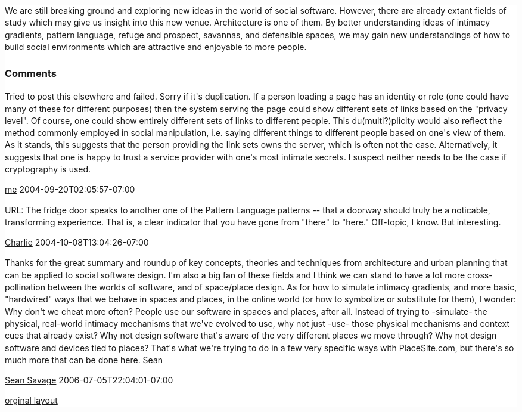 <p>We are still breaking ground and exploring new ideas in the world of social software. However, there are already extant fields of study which may give us insight into this new venue. Architecture is one of them. By better understanding ideas of intimacy gradients, pattern language, refuge and prospect, savannas, and defensible spaces, we may gain new understandings of how to build social environments which are attractive and enjoyable to more people.</p>
<footer><h3>Comments</h3>
<div class="u-comment h-cite">
<p class="p-content p-name">Tried to post this elsewhere and failed. Sorry if it's duplication.
If a person loading a page has an identity or role (one could have many of these for different purposes) then the system serving the page could show different sets of links based on the "privacy level". Of course, one could show entirely different sets of links to different people. This du(multi?)plicity would also reflect the method commonly employed in social manipulation, i.e. saying different things to different people based on one's view of them.
As it stands, this suggests that the person providing the link sets owns the server, which is often not the case.  Alternatively, it suggests that one is happy to trust a service provider with one's most intimate secrets.  I suspect neither needs to be the case if cryptography is used.
</p>
<a class="u-author h-card" href="http://example.com">me</a>
<time class="dt-published" datetime="2004-09-20T02:05:57-07:00">2004-09-20T02:05:57-07:00</time>
</div>
<div class="u-comment h-cite">
<p class="p-content p-name">URL:
The fridge door speaks to another one of the Pattern Language patterns -- that a doorway should truly be a noticable, transforming experience. That is, a clear indicator that you have gone from "there" to "here." Off-topic, I know. But interesting.
</p>
<a class="u-author h-card" href="#">Charlie</a>
<time class="dt-published" datetime="2004-10-08T13:04:26-07:00">2004-10-08T13:04:26-07:00</time>
</div>
<div class="u-comment h-cite">
<p class="p-content p-name">Thanks for the great summary and roundup of key concepts, theories and techniques from architecture and urban planning that can be applied to social software design.  I'm also a big fan of these fields and I think we can stand to have a lot more cross-pollination between the worlds of software, and of space/place design.
As for how to simulate intimacy gradients, and more basic, "hardwired" ways that we behave in spaces and places, in the online world (or how to symbolize or substitute for them), I wonder:  Why don't we cheat more often?
People use our software in spaces and places, after all.  Instead of trying to -simulate- the physical, real-world intimacy mechanisms that we've evolved to use, why not just -use- those physical mechanisms and context cues that already exist?  Why not design software that's aware of the very different places we move through?  Why not design software and devices tied to places?  That's what we're trying to do in a few very specific ways with PlaceSite.com, but there's so much more that can be done here.
Sean
</p>
<a class="u-author h-card" href="http://www.cheesebikini.com">Sean Savage</a>
<time class="dt-published" datetime="2006-07-05T22:04:01-07:00">2006-07-05T22:04:01-07:00</time>
</div>
</footer>
<p class="previous"><a href="/previous/2004/08/intimacy_gradie.html" rel="syndication">orginal layout</a></p>

